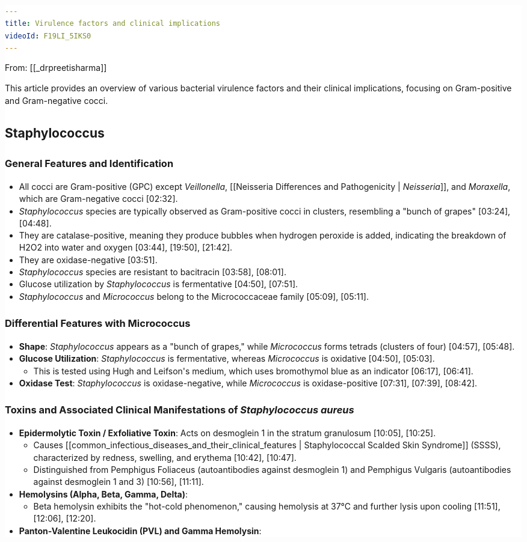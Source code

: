 ```yaml
---
title: Virulence factors and clinical implications
videoId: F19LI_5IKS0
---
```


From: [[_drpreetisharma]] <br/> 

This article provides an overview of various bacterial virulence factors and their clinical implications, focusing on Gram-positive and Gram-negative cocci.

## Staphylococcus

### General Features and Identification
*   All cocci are Gram-positive (GPC) except *Veillonella*, [[Neisseria Differences and Pathogenicity | *Neisseria*]], and *Moraxella*, which are Gram-negative cocci <a class="yt-timestamp" data-t="02:32">[02:32]</a>.
*   *Staphylococcus* species are typically observed as Gram-positive cocci in clusters, resembling a "bunch of grapes" <a class="yt-timestamp" data-t="03:24">[03:24]</a>, <a class="yt-timestamp" data-t="04:48">[04:48]</a>.
*   They are catalase-positive, meaning they produce bubbles when hydrogen peroxide is added, indicating the breakdown of H2O2 into water and oxygen <a class="yt-timestamp" data-t="03:44">[03:44]</a>, <a class="yt-timestamp" data-t="19:50">[19:50]</a>, <a class="yt-timestamp" data-t="21:42">[21:42]</a>.
*   They are oxidase-negative <a class="yt-timestamp" data-t="03:51">[03:51]</a>.
*   *Staphylococcus* species are resistant to bacitracin <a class="yt-timestamp" data-t="03:58">[03:58]</a>, <a class="yt-timestamp" data-t="08:01">[08:01]</a>.
*   Glucose utilization by *Staphylococcus* is fermentative <a class="yt-timestamp" data-t="04:50">[04:50]</a>, <a class="yt-timestamp" data-t="07:51">[07:51]</a>.
*   *Staphylococcus* and *Micrococcus* belong to the Micrococcaceae family <a class="yt-timestamp" data-t="05:09">[05:09]</a>, <a class="yt-timestamp" data-t="05:11">[05:11]</a>.

### Differential Features with Micrococcus
*   **Shape**: *Staphylococcus* appears as a "bunch of grapes," while *Micrococcus* forms tetrads (clusters of four) <a class="yt-timestamp" data-t="04:57">[04:57]</a>, <a class="yt-timestamp" data-t="05:48">[05:48]</a>.
*   **Glucose Utilization**: *Staphylococcus* is fermentative, whereas *Micrococcus* is oxidative <a class="yt-timestamp" data-t="04:50">[04:50]</a>, <a class="yt-timestamp" data-t="05:03">[05:03]</a>.
    *   This is tested using Hugh and Leifson's medium, which uses bromothymol blue as an indicator <a class="yt-timestamp" data-t="06:17">[06:17]</a>, <a class="yt-timestamp" data-t="06:41">[06:41]</a>.
*   **Oxidase Test**: *Staphylococcus* is oxidase-negative, while *Micrococcus* is oxidase-positive <a class="yt-timestamp" data-t="07:31">[07:31]</a>, <a class="yt-timestamp" data-t="07:39">[07:39]</a>, <a class="yt-timestamp" data-t="08:42">[08:42]</a>.

### Toxins and Associated Clinical Manifestations of *Staphylococcus aureus*
*   **Epidermolytic Toxin / Exfoliative Toxin**: Acts on desmoglein 1 in the stratum granulosum <a class="yt-timestamp" data-t="10:05">[10:05]</a>, <a class="yt-timestamp" data-t="10:25">[10:25]</a>.
    *   Causes [[common_infectious_diseases_and_their_clinical_features | Staphylococcal Scalded Skin Syndrome]] (SSSS), characterized by redness, swelling, and erythema <a class="yt-timestamp" data-t="10:42">[10:42]</a>, <a class="yt-timestamp" data-t="10:47">[10:47]</a>.
    *   Distinguished from Pemphigus Foliaceus (autoantibodies against desmoglein 1) and Pemphigus Vulgaris (autoantibodies against desmoglein 1 and 3) <a class="yt-timestamp" data-t="10:56">[10:56]</a>, <a class="yt-timestamp" data-t="11:11">[11:11]</a>.
*   **Hemolysins (Alpha, Beta, Gamma, Delta)**:
    *   Beta hemolysin exhibits the "hot-cold phenomenon," causing hemolysis at 37°C and further lysis upon cooling <a class="yt-timestamp" data-t="11:51">[11:51]</a>, <a class="yt-timestamp" data-t="12:06">[12:06]</a>, <a class="yt-timestamp" data-t="12:20">[12:20]</a>.
*   **Panton-Valentine Leukocidin (PVL) and Gamma Hemolysin**:
